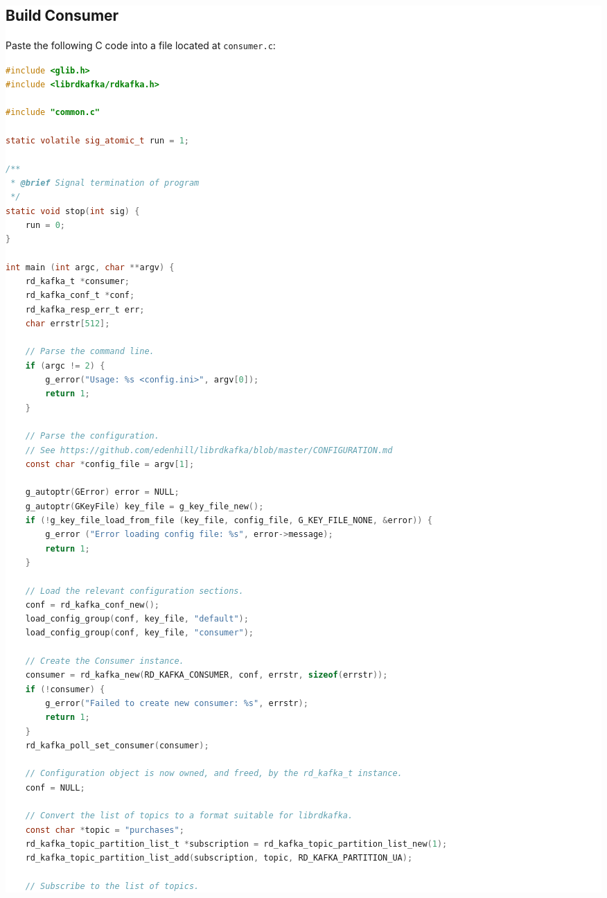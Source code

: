 ## Build Consumer

Paste the following C code into a file located at `consumer.c`:

```c
#include <glib.h>
#include <librdkafka/rdkafka.h>

#include "common.c"

static volatile sig_atomic_t run = 1;

/**
 * @brief Signal termination of program
 */
static void stop(int sig) {
    run = 0;
}

int main (int argc, char **argv) {
    rd_kafka_t *consumer;
    rd_kafka_conf_t *conf;
    rd_kafka_resp_err_t err;
    char errstr[512];

    // Parse the command line.
    if (argc != 2) {
        g_error("Usage: %s <config.ini>", argv[0]);
        return 1;
    }

    // Parse the configuration.
    // See https://github.com/edenhill/librdkafka/blob/master/CONFIGURATION.md
    const char *config_file = argv[1];

    g_autoptr(GError) error = NULL;
    g_autoptr(GKeyFile) key_file = g_key_file_new();
    if (!g_key_file_load_from_file (key_file, config_file, G_KEY_FILE_NONE, &error)) {
        g_error ("Error loading config file: %s", error->message);
        return 1;
    }

    // Load the relevant configuration sections.
    conf = rd_kafka_conf_new();
    load_config_group(conf, key_file, "default");
    load_config_group(conf, key_file, "consumer");

    // Create the Consumer instance.
    consumer = rd_kafka_new(RD_KAFKA_CONSUMER, conf, errstr, sizeof(errstr));
    if (!consumer) {
        g_error("Failed to create new consumer: %s", errstr);
        return 1;
    }
    rd_kafka_poll_set_consumer(consumer);

    // Configuration object is now owned, and freed, by the rd_kafka_t instance.
    conf = NULL;

    // Convert the list of topics to a format suitable for librdkafka.
    const char *topic = "purchases";
    rd_kafka_topic_partition_list_t *subscription = rd_kafka_topic_partition_list_new(1);
    rd_kafka_topic_partition_list_add(subscription, topic, RD_KAFKA_PARTITION_UA);

    // Subscribe to the list of topics.
```